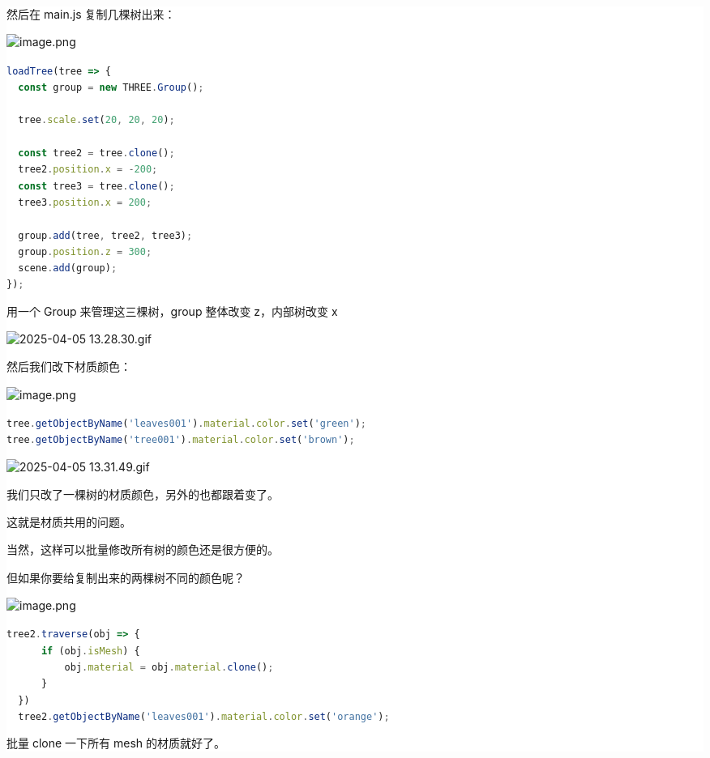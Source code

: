 ```javascript
```

然后在 main.js 复制几棵树出来：


![image.png](https://p9-juejin.byteimg.com/tos-cn-i-k3u1fbpfcp/5e61ceec4c6e446d9b26b66cf0434d9f~tplv-k3u1fbpfcp-jj-mark:0:0:0:0:q75.image#?w=970&h=910&s=167292&e=png&b=1f1f1f)

```javascript
loadTree(tree => {
  const group = new THREE.Group();

  tree.scale.set(20, 20, 20);

  const tree2 = tree.clone();
  tree2.position.x = -200;
  const tree3 = tree.clone();
  tree3.position.x = 200;

  group.add(tree, tree2, tree3);
  group.position.z = 300;
  scene.add(group);
});
```
用一个 Group 来管理这三棵树，group 整体改变 z，内部树改变 x


![2025-04-05 13.28.30.gif](https://p9-juejin.byteimg.com/tos-cn-i-k3u1fbpfcp/d2e6ccacee304f79a55c509df7d6eae4~tplv-k3u1fbpfcp-jj-mark:0:0:0:0:q75.image#?w=2174&h=1280&s=5962724&e=gif&f=23&b=0a0a0a)

然后我们改下材质颜色：


![image.png](https://p6-juejin.byteimg.com/tos-cn-i-k3u1fbpfcp/993e4e2a5b1f4338b33cd5f26f152117~tplv-k3u1fbpfcp-jj-mark:0:0:0:0:q75.image#?w=1434&h=466&s=100590&e=png&b=1f1f1f)

```javascript
tree.getObjectByName('leaves001').material.color.set('green');
tree.getObjectByName('tree001').material.color.set('brown');
```

![2025-04-05 13.31.49.gif](https://p1-juejin.byteimg.com/tos-cn-i-k3u1fbpfcp/0a48b04c6e4a4ec6ad4c177723c52de6~tplv-k3u1fbpfcp-jj-mark:0:0:0:0:q75.image#?w=2174&h=1280&s=10254602&e=gif&f=27&b=000000)

我们只改了一棵树的材质颜色，另外的也都跟着变了。

这就是材质共用的问题。

当然，这样可以批量修改所有树的颜色还是很方便的。

但如果你要给复制出来的两棵树不同的颜色呢？

![image.png](https://p1-juejin.byteimg.com/tos-cn-i-k3u1fbpfcp/88c8f6fc04bf4fbcb53b3479fb1b8661~tplv-k3u1fbpfcp-jj-mark:0:0:0:0:q75.image#?w=1532&h=672&s=134704&e=png&b=1f1f1f)

```javascript
tree2.traverse(obj => {
      if (obj.isMesh) {
          obj.material = obj.material.clone();
      }
  })
  tree2.getObjectByName('leaves001').material.color.set('orange');
```
批量 clone 一下所有 mesh 的材质就好了。
